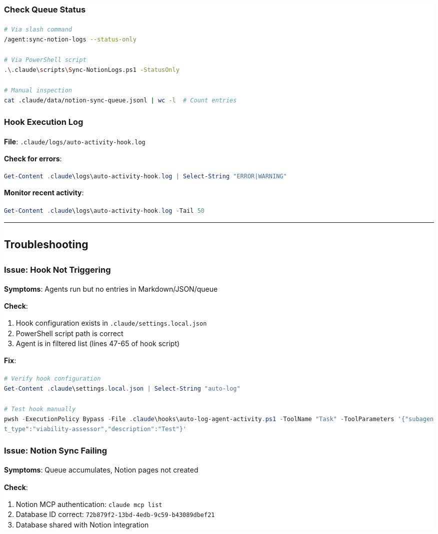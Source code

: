 ### Check Queue Status

```bash
# Via slash command
/agent:sync-notion-logs --status-only

# Via PowerShell script
.\.claude\scripts\Sync-NotionLogs.ps1 -StatusOnly

# Manual inspection
cat .claude/data/notion-sync-queue.jsonl | wc -l  # Count entries
```

### Hook Execution Log

**File**: `.claude/logs/auto-activity-hook.log`

**Check for errors**:
```powershell
Get-Content .claude\logs\auto-activity-hook.log | Select-String "ERROR|WARNING"
```

**Monitor recent activity**:
```powershell
Get-Content .claude\logs\auto-activity-hook.log -Tail 50
```

---

## Troubleshooting

### Issue: Hook Not Triggering

**Symptoms**: Agents run but no entries in Markdown/JSON/queue

**Check**:
1. Hook configuration exists in `.claude/settings.local.json`
2. PowerShell script path is correct
3. Agent is in filtered list (lines 47-65 of hook script)

**Fix**:
```powershell
# Verify hook configuration
Get-Content .claude\settings.local.json | Select-String "auto-log"

# Test hook manually
pwsh -ExecutionPolicy Bypass -File .claude\hooks\auto-log-agent-activity.ps1 -ToolName "Task" -ToolParameters '{"subagent_type":"viability-assessor","description":"Test"}'
```

### Issue: Notion Sync Failing

**Symptoms**: Queue accumulates, Notion pages not created

**Check**:
1. Notion MCP authentication: `claude mcp list`
2. Database ID correct: `72b879f2-13bd-4edb-9c59-b43089dbef21`
3. Database shared with Notion integration
